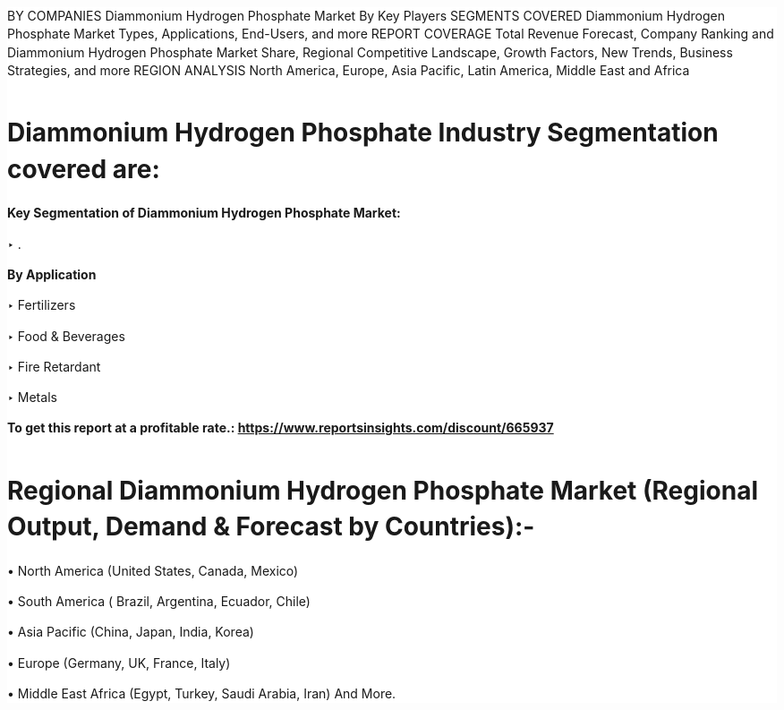 </tr>
</tr>
<tr>
<td>BY COMPANIES</td>
<td>Diammonium Hydrogen Phosphate Market By Key Players</td>
</tr>
<tr>
<td>SEGMENTS COVERED</td>
<td>Diammonium Hydrogen Phosphate Market Types, Applications, End-Users, and more</td>
</tr>
<tr>
<td>REPORT COVERAGE</td>
<td>Total Revenue Forecast, Company Ranking and Diammonium Hydrogen Phosphate Market Share, Regional Competitive Landscape, Growth Factors, New Trends, Business Strategies, and more</td>
</tr>
<tr>
<td>REGION ANALYSIS</td>
<td>North America, Europe, Asia Pacific, Latin America, Middle East and Africa</td>
</tr>
</table>

# <strong>Diammonium Hydrogen Phosphate Industry Segmentation covered are:</strong>

<strong>Key Segmentation of Diammonium Hydrogen Phosphate Market:</strong> 

‣ .

<Strong>By Application</Strong> 

‣ Fertilizers

‣ Food & Beverages

‣ Fire Retardant

‣ Metals

<strong>To get this report at a profitable rate.: <a href=https://www.reportsinsights.com/discount/665937>https://www.reportsinsights.com/discount/665937</a></strong>

# <strong>Regional Diammonium Hydrogen Phosphate Market (Regional Output, Demand &amp; Forecast by Countries):-</strong>

• North America (United States, Canada, Mexico)

• South America ( Brazil, Argentina, Ecuador, Chile)

• Asia Pacific (China, Japan, India, Korea)

• Europe (Germany, UK, France, Italy)

• Middle East Africa (Egypt, Turkey, Saudi Arabia, Iran) And More.
